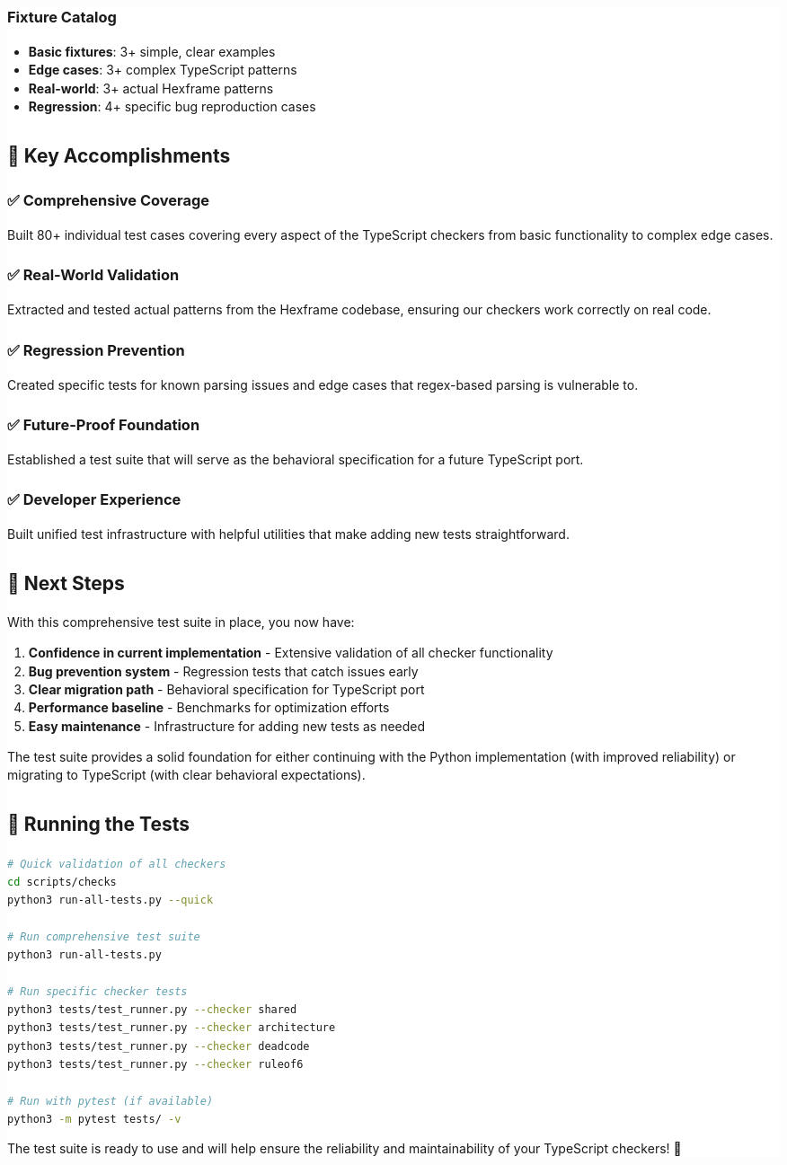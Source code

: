 ### Fixture Catalog
- **Basic fixtures**: 3+ simple, clear examples
- **Edge cases**: 3+ complex TypeScript patterns
- **Real-world**: 3+ actual Hexframe patterns
- **Regression**: 4+ specific bug reproduction cases

## 🎉 Key Accomplishments

### ✅ Comprehensive Coverage
Built 80+ individual test cases covering every aspect of the TypeScript checkers from basic functionality to complex edge cases.

### ✅ Real-World Validation
Extracted and tested actual patterns from the Hexframe codebase, ensuring our checkers work correctly on real code.

### ✅ Regression Prevention
Created specific tests for known parsing issues and edge cases that regex-based parsing is vulnerable to.

### ✅ Future-Proof Foundation
Established a test suite that will serve as the behavioral specification for a future TypeScript port.

### ✅ Developer Experience
Built unified test infrastructure with helpful utilities that make adding new tests straightforward.

## 🔮 Next Steps

With this comprehensive test suite in place, you now have:

1. **Confidence in current implementation** - Extensive validation of all checker functionality
2. **Bug prevention system** - Regression tests that catch issues early
3. **Clear migration path** - Behavioral specification for TypeScript port
4. **Performance baseline** - Benchmarks for optimization efforts
5. **Easy maintenance** - Infrastructure for adding new tests as needed

The test suite provides a solid foundation for either continuing with the Python implementation (with improved reliability) or migrating to TypeScript (with clear behavioral expectations).

## 📝 Running the Tests

```bash
# Quick validation of all checkers
cd scripts/checks
python3 run-all-tests.py --quick

# Run comprehensive test suite
python3 run-all-tests.py

# Run specific checker tests
python3 tests/test_runner.py --checker shared
python3 tests/test_runner.py --checker architecture
python3 tests/test_runner.py --checker deadcode
python3 tests/test_runner.py --checker ruleof6

# Run with pytest (if available)
python3 -m pytest tests/ -v
```

The test suite is ready to use and will help ensure the reliability and maintainability of your TypeScript checkers! 🎯